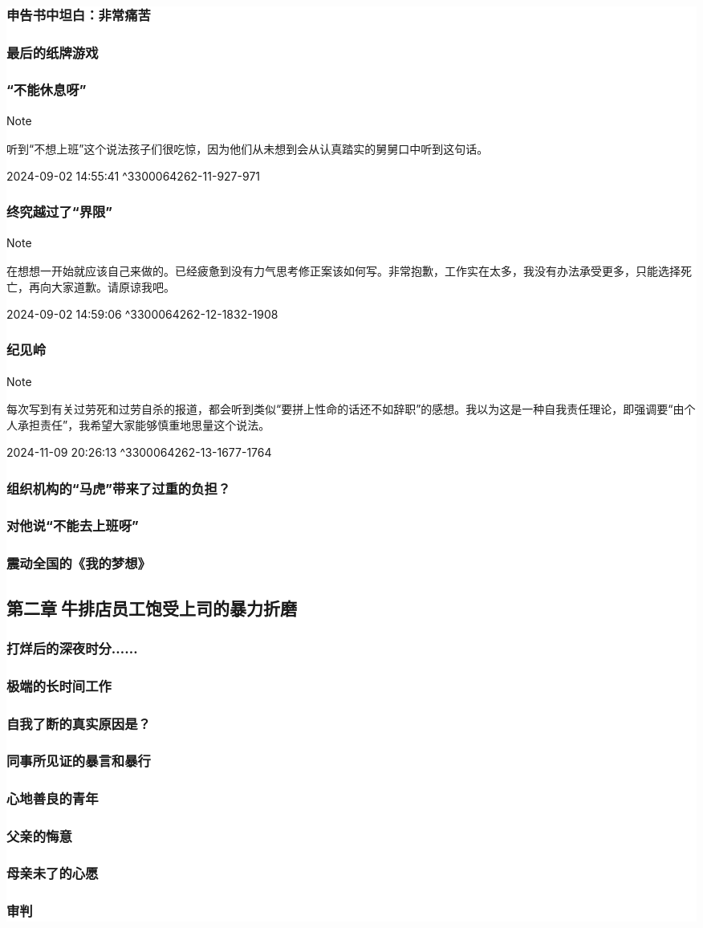 ### 申告书中坦白：非常痛苦

### 最后的纸牌游戏

### “不能休息呀”

> [!NOTE] 
> 听到“不想上班”这个说法孩子们很吃惊，因为他们从未想到会从认真踏实的舅舅口中听到这句话。
> 
> 2024-09-02 14:55:41 ^3300064262-11-927-971

### 终究越过了“界限”

> [!NOTE] 
> 在想想一开始就应该自己来做的。已经疲惫到没有力气思考修正案该如何写。非常抱歉，工作实在太多，我没有办法承受更多，只能选择死亡，再向大家道歉。请原谅我吧。
> 
> 2024-09-02 14:59:06 ^3300064262-12-1832-1908

### 纪见岭

> [!NOTE] 
> 每次写到有关过劳死和过劳自杀的报道，都会听到类似“要拼上性命的话还不如辞职”的感想。我以为这是一种自我责任理论，即强调要“由个人承担责任”，我希望大家能够慎重地思量这个说法。
> 
> 2024-11-09 20:26:13 ^3300064262-13-1677-1764

### 组织机构的“马虎”带来了过重的负担？

### 对他说“不能去上班呀”

### 震动全国的《我的梦想》

## 第二章 牛排店员工饱受上司的暴力折磨

### 打烊后的深夜时分……

### 极端的长时间工作

### 自我了断的真实原因是？

### 同事所见证的暴言和暴行

### 心地善良的青年

### 父亲的悔意

### 母亲未了的心愿

### 审判
